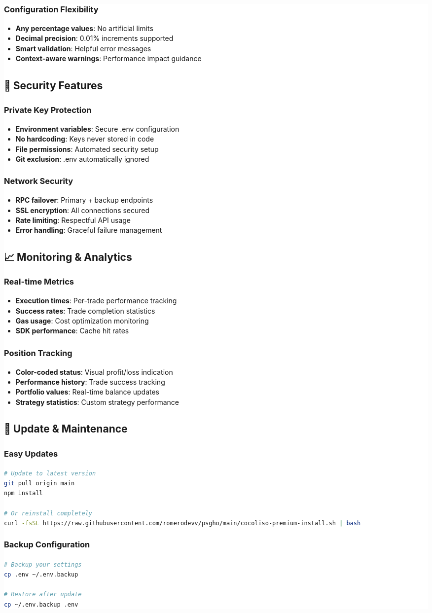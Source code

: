 ### Configuration Flexibility
- **Any percentage values**: No artificial limits
- **Decimal precision**: 0.01% increments supported
- **Smart validation**: Helpful error messages
- **Context-aware warnings**: Performance impact guidance

## 🔐 Security Features

### Private Key Protection
- **Environment variables**: Secure .env configuration
- **No hardcoding**: Keys never stored in code
- **File permissions**: Automated security setup
- **Git exclusion**: .env automatically ignored

### Network Security
- **RPC failover**: Primary + backup endpoints
- **SSL encryption**: All connections secured
- **Rate limiting**: Respectful API usage
- **Error handling**: Graceful failure management

## 📈 Monitoring & Analytics

### Real-time Metrics
- **Execution times**: Per-trade performance tracking
- **Success rates**: Trade completion statistics
- **Gas usage**: Cost optimization monitoring
- **SDK performance**: Cache hit rates

### Position Tracking
- **Color-coded status**: Visual profit/loss indication
- **Performance history**: Trade success tracking
- **Portfolio values**: Real-time balance updates
- **Strategy statistics**: Custom strategy performance

## 🔄 Update & Maintenance

### Easy Updates
```bash
# Update to latest version
git pull origin main
npm install

# Or reinstall completely
curl -fsSL https://raw.githubusercontent.com/romerodevv/psgho/main/cocoliso-premium-install.sh | bash
```

### Backup Configuration
```bash
# Backup your settings
cp .env ~/.env.backup

# Restore after update
cp ~/.env.backup .env
```
